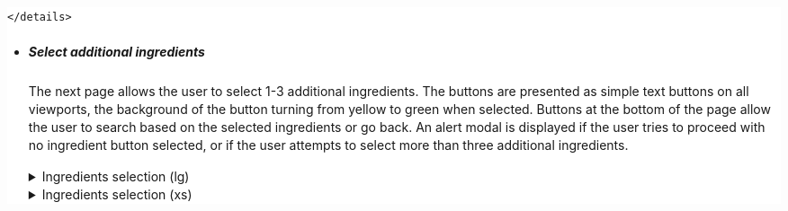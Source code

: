     </details>

  - ##### Select additional ingredients
    
    The next page allows the user to select 1-3 additional ingredients. The buttons are presented as simple text buttons on all viewports, the background of the button turning from yellow to green when selected. Buttons at the bottom of the page allow the user to search based on the selected ingredients or go back. An alert modal is displayed if the user tries to proceed with no ingredient button selected, or if the user attempts to select more than three additional ingredients.

    <details><summary>Ingredients selection (lg)</summary>

    ![Ingredients selection (lg)](readme_images/ing_select_lg.png)

    </details>

    <details><summary>Ingredients selection (xs)</summary>
